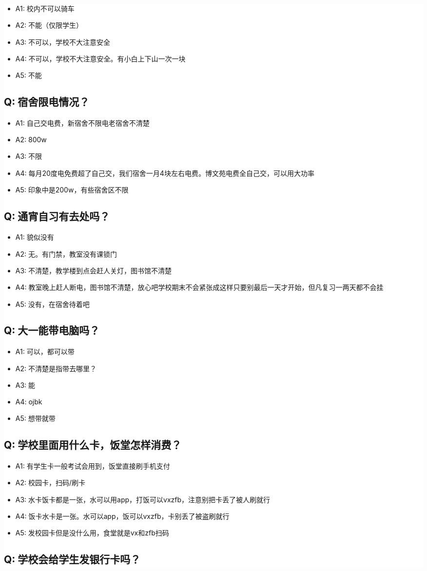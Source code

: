 - A1: 校内不可以骑车

- A2: 不能（仅限学生）

- A3: 不可以，学校不大注意安全

- A4: 不可以，学校不大注意安全。有小白上下山一次一块

- A5: 不能

## Q: 宿舍限电情况？

- A1: 自己交电费，新宿舍不限电老宿舍不清楚

- A2: 800w

- A3: 不限

- A4: 每月20度电免费超了自己交，我们宿舍一月4块左右电费。博文苑电费全自己交，可以用大功率

- A5: 印象中是200w，有些宿舍区不限

## Q: 通宵自习有去处吗？

- A1: 貌似没有

- A2: 无。有门禁，教室没有课锁门

- A3: 不清楚，教学楼到点会赶人关灯，图书馆不清楚

- A4: 教室晚上赶人断电，图书馆不清楚，放心吧学校期末不会紧张成这样只要别最后一天才开始，但凡复习一两天都不会挂

- A5: 没有，在宿舍待着吧

## Q: 大一能带电脑吗？

- A1: 可以，都可以带

- A2: 不清楚是指带去哪里？

- A3: 能

- A4: ojbk

- A5: 想带就带

## Q: 学校里面用什么卡，饭堂怎样消费？

- A1: 有学生卡一般考试会用到，饭堂直接刷手机支付

- A2: 校园卡，扫码/刷卡

- A3: 水卡饭卡都是一张，水可以用app，打饭可以vxzfb，注意别把卡丢了被人刷就行

- A4: 饭卡水卡是一张。水可以app，饭可以vxzfb，卡别丢了被盗刷就行

- A5: 发校园卡但是没什么用，食堂就是vx和zfb扫码

## Q: 学校会给学生发银行卡吗？
